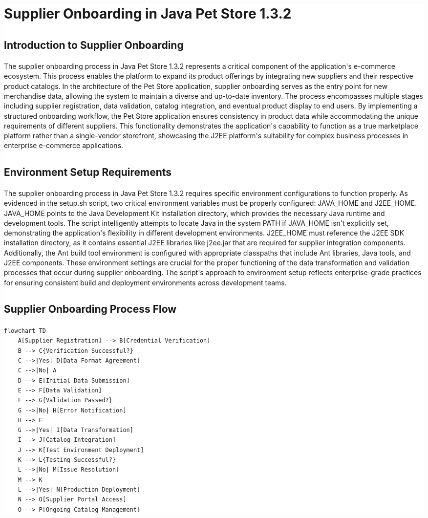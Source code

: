 # Supplier Onboarding in Java Pet Store 1.3.2

## Introduction to Supplier Onboarding

The supplier onboarding process in Java Pet Store 1.3.2 represents a critical component of the application's e-commerce ecosystem. This process enables the platform to expand its product offerings by integrating new suppliers and their respective product catalogs. In the architecture of the Pet Store application, supplier onboarding serves as the entry point for new merchandise data, allowing the system to maintain a diverse and up-to-date inventory. The process encompasses multiple stages including supplier registration, data validation, catalog integration, and eventual product display to end users. By implementing a structured onboarding workflow, the Pet Store application ensures consistency in product data while accommodating the unique requirements of different suppliers. This functionality demonstrates the application's capability to function as a true marketplace platform rather than a single-vendor storefront, showcasing the J2EE platform's suitability for complex business processes in enterprise e-commerce applications.

## Environment Setup Requirements

The supplier onboarding process in Java Pet Store 1.3.2 requires specific environment configurations to function properly. As evidenced in the setup.sh script, two critical environment variables must be properly configured: JAVA_HOME and J2EE_HOME. JAVA_HOME points to the Java Development Kit installation directory, which provides the necessary Java runtime and development tools. The script intelligently attempts to locate Java in the system PATH if JAVA_HOME isn't explicitly set, demonstrating the application's flexibility in different development environments. J2EE_HOME must reference the J2EE SDK installation directory, as it contains essential J2EE libraries like j2ee.jar that are required for supplier integration components. Additionally, the Ant build tool environment is configured with appropriate classpaths that include Ant libraries, Java tools, and J2EE components. These environment settings are crucial for the proper functioning of the data transformation and validation processes that occur during supplier onboarding. The script's approach to environment setup reflects enterprise-grade practices for ensuring consistent build and deployment environments across development teams.

## Supplier Onboarding Process Flow

```mermaid
flowchart TD
    A[Supplier Registration] --> B[Credential Verification]
    B --> C{Verification Successful?}
    C -->|Yes| D[Data Format Agreement]
    C -->|No| A
    D --> E[Initial Data Submission]
    E --> F[Data Validation]
    F --> G{Validation Passed?}
    G -->|No| H[Error Notification]
    H --> E
    G -->|Yes| I[Data Transformation]
    I --> J[Catalog Integration]
    J --> K[Test Environment Deployment]
    K --> L{Testing Successful?}
    L -->|No| M[Issue Resolution]
    M --> K
    L -->|Yes| N[Production Deployment]
    N --> O[Supplier Portal Access]
    O --> P[Ongoing Catalog Management]
```


[Generated by the Sage AI expert workbench: 2025-03-29 21:37:00  https://sage-tech.ai/workbench]: #